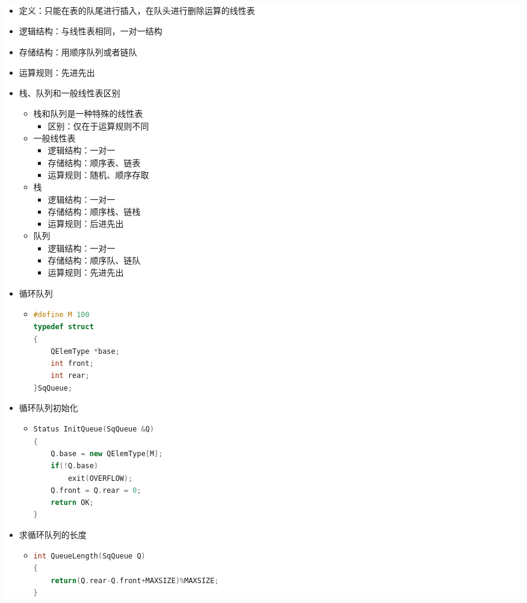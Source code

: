 - 定义：只能在表的队尾进行插入，在队头进行删除运算的线性表

- 逻辑结构：与线性表相同，一对一结构

- 存储结构：用顺序队列或者链队

- 运算规则：先进先出

- 栈、队列和一般线性表区别

  - 栈和队列是一种特殊的线性表
    - 区别：仅在于运算规则不同
  - 一般线性表
    - 逻辑结构：一对一
    - 存储结构：顺序表、链表
    - 运算规则：随机、顺序存取
  - 栈
    - 逻辑结构：一对一
    - 存储结构：顺序栈、链栈
    - 运算规则：后进先出
  - 队列
    - 逻辑结构：一对一
    - 存储结构：顺序队、链队
    - 运算规则：先进先出

- 循环队列

  - ```c++
    #define M 100
    typedef struct
    {
        QElemType *base;
        int front;
        int rear;
    }SqQueue;
    ```

- 循环队列初始化

  - ```c++
    Status InitQueue(SqQueue &Q)
    {
        Q.base = new QElemType[M];
        if(!Q.base)
            exit(OVERFLOW);
        Q.front = Q.rear = 0;
        return OK;
    }
    ```

- 求循环队列的长度

  - ```c++
    int QueueLength(SqQueue Q)
    {
        return(Q.rear-Q.front+MAXSIZE)%MAXSIZE;
    }
    ```
